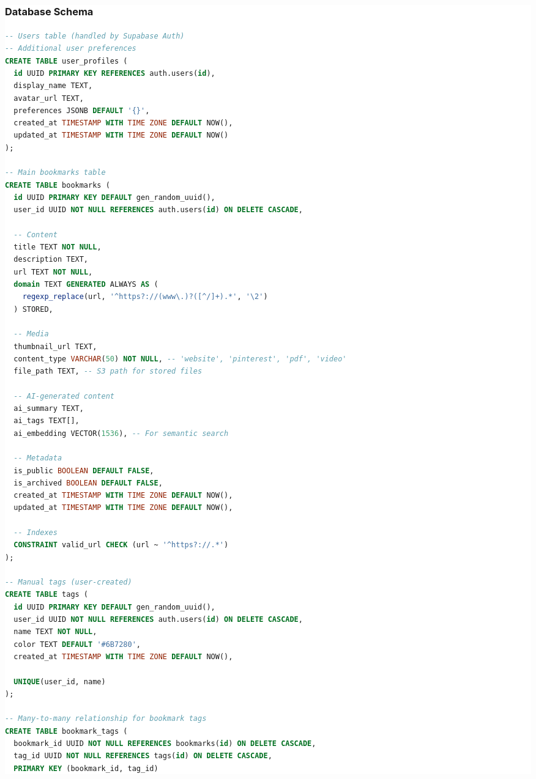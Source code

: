 ### Database Schema

```sql
-- Users table (handled by Supabase Auth)
-- Additional user preferences
CREATE TABLE user_profiles (
  id UUID PRIMARY KEY REFERENCES auth.users(id),
  display_name TEXT,
  avatar_url TEXT,
  preferences JSONB DEFAULT '{}',
  created_at TIMESTAMP WITH TIME ZONE DEFAULT NOW(),
  updated_at TIMESTAMP WITH TIME ZONE DEFAULT NOW()
);

-- Main bookmarks table
CREATE TABLE bookmarks (
  id UUID PRIMARY KEY DEFAULT gen_random_uuid(),
  user_id UUID NOT NULL REFERENCES auth.users(id) ON DELETE CASCADE,

  -- Content
  title TEXT NOT NULL,
  description TEXT,
  url TEXT NOT NULL,
  domain TEXT GENERATED ALWAYS AS (
    regexp_replace(url, '^https?://(www\.)?([^/]+).*', '\2')
  ) STORED,

  -- Media
  thumbnail_url TEXT,
  content_type VARCHAR(50) NOT NULL, -- 'website', 'pinterest', 'pdf', 'video'
  file_path TEXT, -- S3 path for stored files

  -- AI-generated content
  ai_summary TEXT,
  ai_tags TEXT[],
  ai_embedding VECTOR(1536), -- For semantic search

  -- Metadata
  is_public BOOLEAN DEFAULT FALSE,
  is_archived BOOLEAN DEFAULT FALSE,
  created_at TIMESTAMP WITH TIME ZONE DEFAULT NOW(),
  updated_at TIMESTAMP WITH TIME ZONE DEFAULT NOW(),

  -- Indexes
  CONSTRAINT valid_url CHECK (url ~ '^https?://.*')
);

-- Manual tags (user-created)
CREATE TABLE tags (
  id UUID PRIMARY KEY DEFAULT gen_random_uuid(),
  user_id UUID NOT NULL REFERENCES auth.users(id) ON DELETE CASCADE,
  name TEXT NOT NULL,
  color TEXT DEFAULT '#6B7280',
  created_at TIMESTAMP WITH TIME ZONE DEFAULT NOW(),

  UNIQUE(user_id, name)
);

-- Many-to-many relationship for bookmark tags
CREATE TABLE bookmark_tags (
  bookmark_id UUID NOT NULL REFERENCES bookmarks(id) ON DELETE CASCADE,
  tag_id UUID NOT NULL REFERENCES tags(id) ON DELETE CASCADE,
  PRIMARY KEY (bookmark_id, tag_id)
```